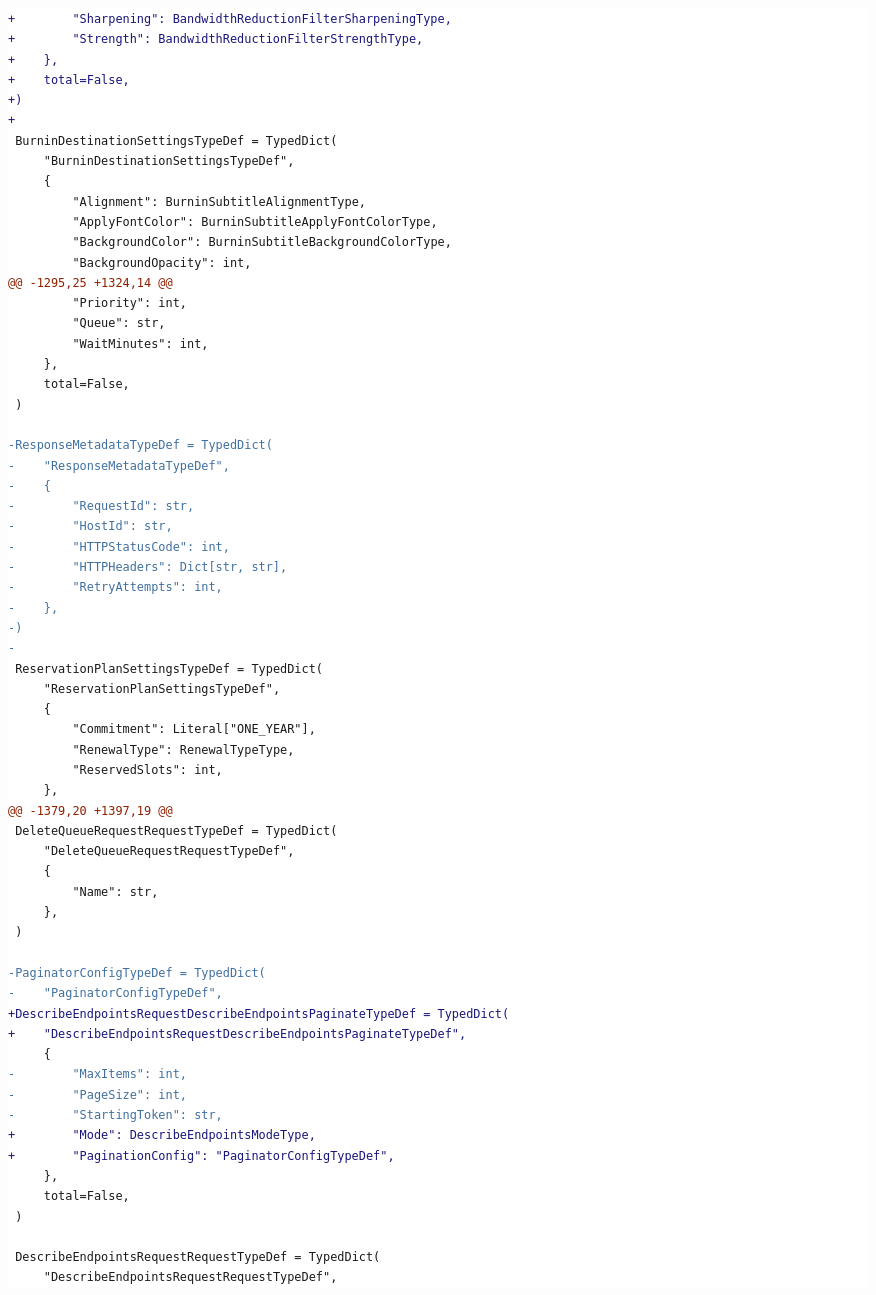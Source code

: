```diff
+        "Sharpening": BandwidthReductionFilterSharpeningType,
+        "Strength": BandwidthReductionFilterStrengthType,
+    },
+    total=False,
+)
+
 BurninDestinationSettingsTypeDef = TypedDict(
     "BurninDestinationSettingsTypeDef",
     {
         "Alignment": BurninSubtitleAlignmentType,
         "ApplyFontColor": BurninSubtitleApplyFontColorType,
         "BackgroundColor": BurninSubtitleBackgroundColorType,
         "BackgroundOpacity": int,
@@ -1295,25 +1324,14 @@
         "Priority": int,
         "Queue": str,
         "WaitMinutes": int,
     },
     total=False,
 )
 
-ResponseMetadataTypeDef = TypedDict(
-    "ResponseMetadataTypeDef",
-    {
-        "RequestId": str,
-        "HostId": str,
-        "HTTPStatusCode": int,
-        "HTTPHeaders": Dict[str, str],
-        "RetryAttempts": int,
-    },
-)
-
 ReservationPlanSettingsTypeDef = TypedDict(
     "ReservationPlanSettingsTypeDef",
     {
         "Commitment": Literal["ONE_YEAR"],
         "RenewalType": RenewalTypeType,
         "ReservedSlots": int,
     },
@@ -1379,20 +1397,19 @@
 DeleteQueueRequestRequestTypeDef = TypedDict(
     "DeleteQueueRequestRequestTypeDef",
     {
         "Name": str,
     },
 )
 
-PaginatorConfigTypeDef = TypedDict(
-    "PaginatorConfigTypeDef",
+DescribeEndpointsRequestDescribeEndpointsPaginateTypeDef = TypedDict(
+    "DescribeEndpointsRequestDescribeEndpointsPaginateTypeDef",
     {
-        "MaxItems": int,
-        "PageSize": int,
-        "StartingToken": str,
+        "Mode": DescribeEndpointsModeType,
+        "PaginationConfig": "PaginatorConfigTypeDef",
     },
     total=False,
 )
 
 DescribeEndpointsRequestRequestTypeDef = TypedDict(
     "DescribeEndpointsRequestRequestTypeDef",
```